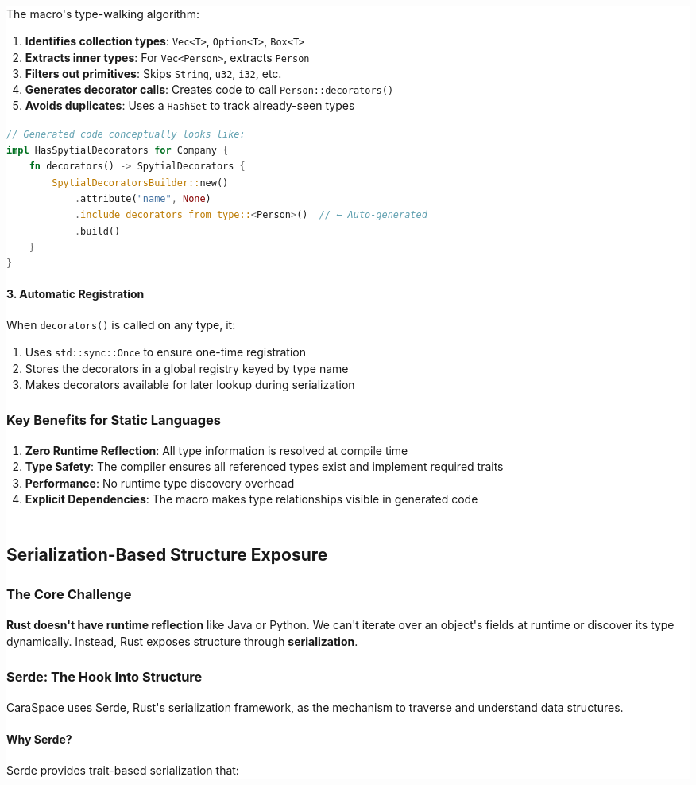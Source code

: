 The macro's type-walking algorithm:

1. **Identifies collection types**: `Vec<T>`, `Option<T>`, `Box<T>`
2. **Extracts inner types**: For `Vec<Person>`, extracts `Person`
3. **Filters out primitives**: Skips `String`, `u32`, `i32`, etc.
4. **Generates decorator calls**: Creates code to call `Person::decorators()`
5. **Avoids duplicates**: Uses a `HashSet` to track already-seen types

```rust
// Generated code conceptually looks like:
impl HasSpytialDecorators for Company {
    fn decorators() -> SpytialDecorators {
        SpytialDecoratorsBuilder::new()
            .attribute("name", None)
            .include_decorators_from_type::<Person>()  // ← Auto-generated
            .build()
    }
}
```

#### 3. Automatic Registration

When `decorators()` is called on any type, it:

1. Uses `std::sync::Once` to ensure one-time registration
2. Stores the decorators in a global registry keyed by type name
3. Makes decorators available for later lookup during serialization

### Key Benefits for Static Languages

1. **Zero Runtime Reflection**: All type information is resolved at compile time
2. **Type Safety**: The compiler ensures all referenced types exist and implement required traits
3. **Performance**: No runtime type discovery overhead
4. **Explicit Dependencies**: The macro makes type relationships visible in generated code

---

## Serialization-Based Structure Exposure

### The Core Challenge

**Rust doesn't have runtime reflection** like Java or Python. We can't iterate over an object's fields at runtime or discover its type dynamically. Instead, Rust exposes structure through **serialization**.

### Serde: The Hook Into Structure

CaraSpace uses [Serde](https://serde.rs/), Rust's serialization framework, as the mechanism to traverse and understand data structures.

#### Why Serde?

Serde provides trait-based serialization that:
